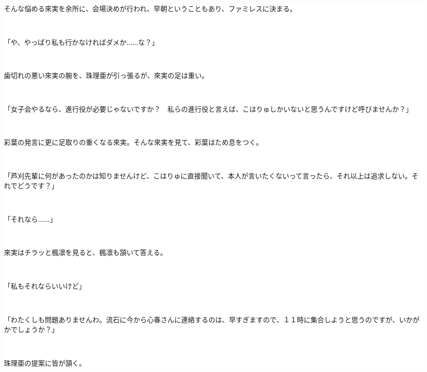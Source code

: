  </p>
 <p id="L103">
  そんな悩める來実を余所に、会場決めが行われ、早朝ということもあり、ファミレスに決まる。
 </p>
 <p id="L104">
  <br/>
 </p>
 <p id="L105">
  「や、やっぱり私も行かなければダメか……な？」
 </p>
 <p id="L106">
  <br/>
 </p>
 <p id="L107">
  歯切れの悪い來実の腕を、珠理亜が引っ張るが、來実の足は重い。
 </p>
 <p id="L108">
  <br/>
 </p>
 <p id="L109">
  「女子会やるなら、進行役が必要じゃないですか？　私らの進行役と言えば、こはりゅしかいないと思うんですけど呼びませんか？」
 </p>
 <p id="L110">
  <br/>
 </p>
 <p id="L111">
  彩葉の発言に更に足取りの重くなる來実。そんな來実を見て、彩葉はため息をつく。
 </p>
 <p id="L112">
  <br/>
 </p>
 <p id="L113">
  「芦刈先輩に何があったのかは知りませんけど、こはりゅに直接聞いて、本人が言いたくないって言ったら、それ以上は追求しない。それでどうです？」
 </p>
 <p id="L114">
  <br/>
 </p>
 <p id="L115">
  「それなら……」
 </p>
 <p id="L116">
  <br/>
 </p>
 <p id="L117">
  來実はチラッと楓凛を見ると、楓凛も頷いて答える。
 </p>
 <p id="L118">
  <br/>
 </p>
 <p id="L119">
  「私もそれならいいけど」
 </p>
 <p id="L120">
  <br/>
 </p>
 <p id="L121">
  「わたくしも問題ありませんわ。流石に今から心春さんに連絡するのは、早すぎますので、１１時に集合しようと思うのですが、いかがかでしょうか？」
 </p>
 <p id="L122">
  <br/>
 </p>
 <p id="L123">
  珠理亜の提案に皆が頷く。
 </p>